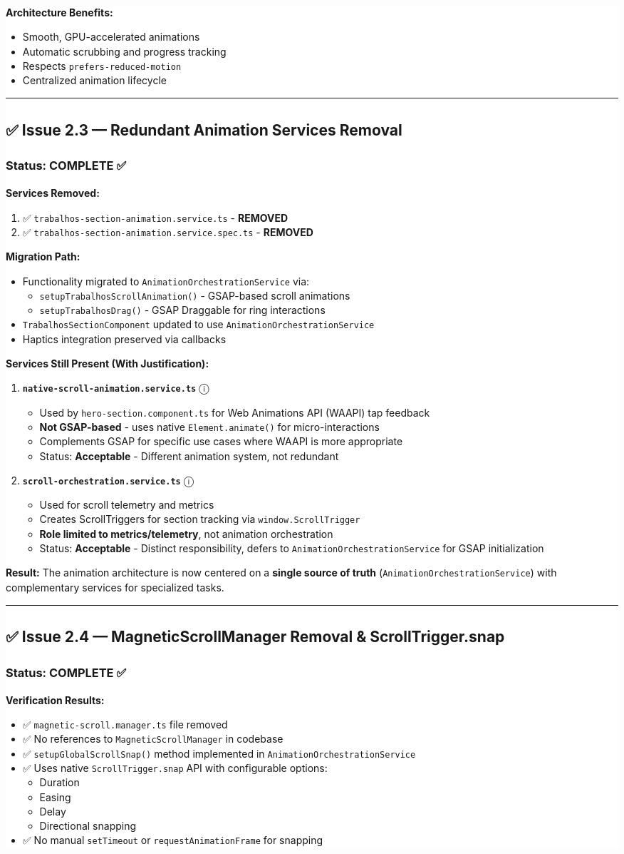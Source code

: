 **Architecture Benefits:**
- Smooth, GPU-accelerated animations
- Automatic scrubbing and progress tracking
- Respects `prefers-reduced-motion`
- Centralized animation lifecycle

---

## ✅ Issue 2.3 — Redundant Animation Services Removal

### Status: **COMPLETE** ✅

**Services Removed:**
1. ✅ `trabalhos-section-animation.service.ts` - **REMOVED**
2. ✅ `trabalhos-section-animation.service.spec.ts` - **REMOVED**

**Migration Path:**
- Functionality migrated to `AnimationOrchestrationService` via:
  - `setupTrabalhosScrollAnimation()` - GSAP-based scroll animations
  - `setupTrabalhosDrag()` - GSAP Draggable for ring interactions
- `TrabalhosSectionComponent` updated to use `AnimationOrchestrationService`
- Haptics integration preserved via callbacks

**Services Still Present (With Justification):**

1. **`native-scroll-animation.service.ts`** ⓘ
   - Used by `hero-section.component.ts` for Web Animations API (WAAPI) tap feedback
   - **Not GSAP-based** - uses native `Element.animate()` for micro-interactions
   - Complements GSAP for specific use cases where WAAPI is more appropriate
   - Status: **Acceptable** - Different animation system, not redundant

2. **`scroll-orchestration.service.ts`** ⓘ
   - Used for scroll telemetry and metrics
   - Creates ScrollTriggers for section tracking via `window.ScrollTrigger`
   - **Role limited to metrics/telemetry**, not animation orchestration
   - Status: **Acceptable** - Distinct responsibility, defers to `AnimationOrchestrationService` for GSAP initialization

**Result:**
The animation architecture is now centered on a **single source of truth** (`AnimationOrchestrationService`) with complementary services for specialized tasks.

---

## ✅ Issue 2.4 — MagneticScrollManager Removal & ScrollTrigger.snap

### Status: **COMPLETE** ✅

**Verification Results:**
- ✅ `magnetic-scroll.manager.ts` file removed
- ✅ No references to `MagneticScrollManager` in codebase
- ✅ `setupGlobalScrollSnap()` method implemented in `AnimationOrchestrationService`
- ✅ Uses native `ScrollTrigger.snap` API with configurable options:
  - Duration
  - Easing
  - Delay
  - Directional snapping
- ✅ No manual `setTimeout` or `requestAnimationFrame` for snapping
